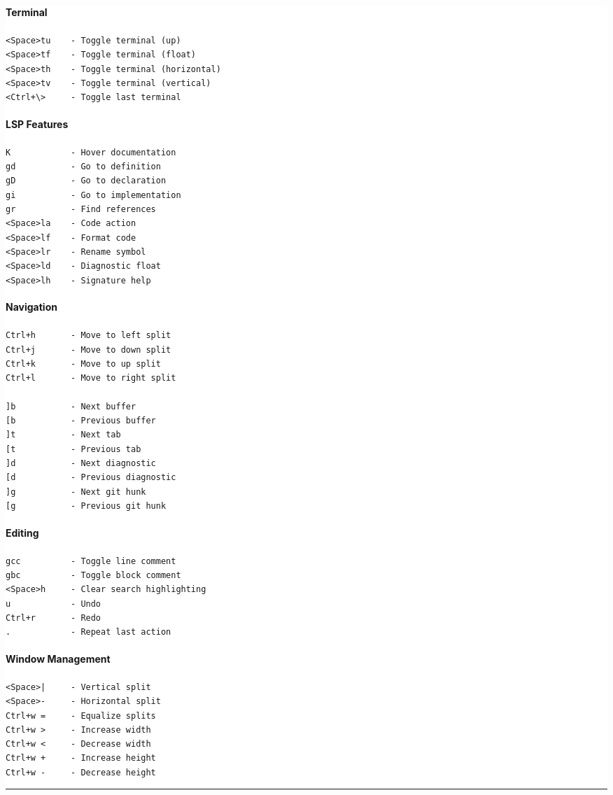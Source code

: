 #### Terminal
```
<Space>tu    - Toggle terminal (up)
<Space>tf    - Toggle terminal (float)
<Space>th    - Toggle terminal (horizontal)
<Space>tv    - Toggle terminal (vertical)
<Ctrl+\>     - Toggle last terminal
```

#### LSP Features
```
K            - Hover documentation
gd           - Go to definition
gD           - Go to declaration
gi           - Go to implementation
gr           - Find references
<Space>la    - Code action
<Space>lf    - Format code
<Space>lr    - Rename symbol
<Space>ld    - Diagnostic float
<Space>lh    - Signature help
```

#### Navigation
```
Ctrl+h       - Move to left split
Ctrl+j       - Move to down split
Ctrl+k       - Move to up split
Ctrl+l       - Move to right split

]b           - Next buffer
[b           - Previous buffer
]t           - Next tab
[t           - Previous tab
]d           - Next diagnostic
[d           - Previous diagnostic
]g           - Next git hunk
[g           - Previous git hunk
```

#### Editing
```
gcc          - Toggle line comment
gbc          - Toggle block comment
<Space>h     - Clear search highlighting
u            - Undo
Ctrl+r       - Redo
.            - Repeat last action
```

#### Window Management
```
<Space>|     - Vertical split
<Space>-     - Horizontal split
Ctrl+w =     - Equalize splits
Ctrl+w >     - Increase width
Ctrl+w <     - Decrease width
Ctrl+w +     - Increase height
Ctrl+w -     - Decrease height
```

---